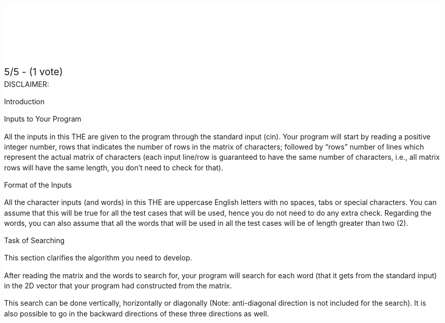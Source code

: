 <div class="kksr-stars-active" style="width: 138px;">
            <div class="kksr-star" style="padding-right: 4px">


<div class="kksr-icon" style="width: 24px; height: 24px;"></div>
        </div>
            <div class="kksr-star" style="padding-right: 4px">


<div class="kksr-icon" style="width: 24px; height: 24px;"></div>
        </div>
            <div class="kksr-star" style="padding-right: 4px">


<div class="kksr-icon" style="width: 24px; height: 24px;"></div>
        </div>
            <div class="kksr-star" style="padding-right: 4px">


<div class="kksr-icon" style="width: 24px; height: 24px;"></div>
        </div>
            <div class="kksr-star" style="padding-right: 4px">


<div class="kksr-icon" style="width: 24px; height: 24px;"></div>
        </div>
    </div>
</div>


<div class="kksr-legend" style="font-size: 19.2px;">
            5/5 - (1 vote)    </div>
    </div>
DISCLAIMER:

Introduction

Inputs to Your Program

All the inputs in this THE are given to the program through the standard input (cin). Your program will start by reading a positive integer number, rows that indicates the number of rows in the matrix of characters; followed by “rows” number of lines which represent the actual matrix of characters (each input line/row is guaranteed to have the same number of characters, i.e., all matrix rows will have the same length, you don’t need to check for that).

Format of the Inputs

All the character inputs (and words) in this THE are uppercase English letters with no spaces, tabs or special characters. You can assume that this will be true for all the test cases that will be used, hence you do not need to do any extra check. Regarding the words, you can also assume that all the words that will be used in all the test cases will be of length greater than two (2).

Task of Searching

This section clarifies the algorithm you need to develop.

After reading the matrix and the words to search for, your program will search for each word (that it gets from the standard input) in the 2D vector that your program had constructed from the matrix.

This search can be done vertically, horizontally or diagonally (Note: anti-diagonal direction is not included for the search). It is also possible to go in the backward directions of these three directions as well.
